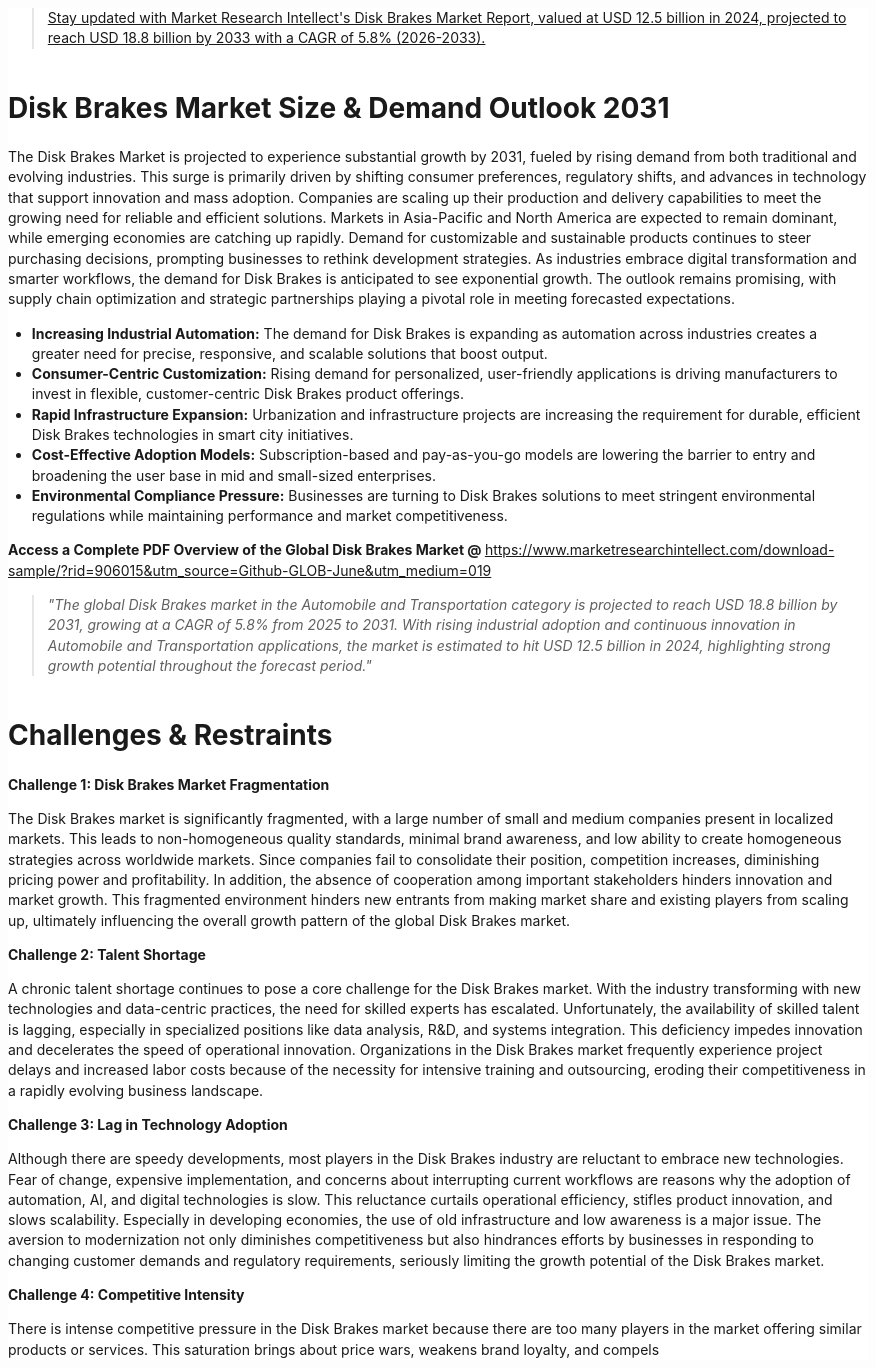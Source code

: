 <blockquote class="w-auto"><p><a href="https://www.marketresearchintellect.com/download-sample/?rid=906015&amp;utm_source=Github-GLOB-June&amp;utm_medium=019">Stay updated with Market Research Intellect's Disk Brakes Market Report, valued at USD 12.5 billion in 2024, projected to reach USD 18.8 billion by 2033 with a CAGR of 5.8% (2026-2033).</a></p></blockquote><p><h1>Disk Brakes Market Size & Demand Outlook 2031</h1><p>The Disk Brakes Market is projected to experience substantial growth by 2031, fueled by rising demand from both traditional and evolving industries. This surge is primarily driven by shifting consumer preferences, regulatory shifts, and advances in technology that support innovation and mass adoption. Companies are scaling up their production and delivery capabilities to meet the growing need for reliable and efficient solutions. Markets in Asia-Pacific and North America are expected to remain dominant, while emerging economies are catching up rapidly. Demand for customizable and sustainable products continues to steer purchasing decisions, prompting businesses to rethink development strategies. As industries embrace digital transformation and smarter workflows, the demand for Disk Brakes is anticipated to see exponential growth. The outlook remains promising, with supply chain optimization and strategic partnerships playing a pivotal role in meeting forecasted expectations.</p><ul><li><strong>Increasing Industrial Automation:</strong> The demand for Disk Brakes is expanding as automation across industries creates a greater need for precise, responsive, and scalable solutions that boost output.</li><li><strong>Consumer-Centric Customization:</strong> Rising demand for personalized, user-friendly applications is driving manufacturers to invest in flexible, customer-centric Disk Brakes product offerings.</li><li><strong>Rapid Infrastructure Expansion:</strong> Urbanization and infrastructure projects are increasing the requirement for durable, efficient Disk Brakes technologies in smart city initiatives.</li><li><strong>Cost-Effective Adoption Models:</strong> Subscription-based and pay-as-you-go models are lowering the barrier to entry and broadening the user base in mid and small-sized enterprises.</li><li><strong>Environmental Compliance Pressure:</strong> Businesses are turning to Disk Brakes solutions to meet stringent environmental regulations while maintaining performance and market competitiveness.</li></ul></p><p><strong>Access a Complete PDF Overview of the Global Disk Brakes Market @ </strong><a href="https://www.marketresearchintellect.com/download-sample/?rid=906015&amp;utm_source=Github-GLOB-June&amp;utm_medium=019">https://www.marketresearchintellect.com/download-sample/?rid=906015&amp;utm_source=Github-GLOB-June&amp;utm_medium=019</a></p><blockquote><p><em>"The global Disk Brakes market in the Automobile and Transportation category is projected to reach USD 18.8 billion by 2031, growing at a CAGR of 5.8% from 2025 to 2031. With rising industrial adoption and continuous innovation in Automobile and Transportation applications, the market is estimated to hit USD 12.5 billion in 2024, highlighting strong growth potential throughout the forecast period."</em></p></blockquote><h1>Challenges &amp; Restraints</h1><p><strong>Challenge 1: Disk Brakes Market Fragmentation</strong></p><p>The Disk Brakes market is significantly fragmented, with a large number of small and medium companies present in localized markets. This leads to non-homogeneous quality standards, minimal brand awareness, and low ability to create homogeneous strategies across worldwide markets. Since companies fail to consolidate their position, competition increases, diminishing pricing power and profitability. In addition, the absence of cooperation among important stakeholders hinders innovation and market growth. This fragmented environment hinders new entrants from making market share and existing players from scaling up, ultimately influencing the overall growth pattern of the global Disk Brakes market.</p><p><strong>Challenge 2: Talent Shortage</strong></p><p>A chronic talent shortage continues to pose a core challenge for the Disk Brakes market. With the industry transforming with new technologies and data-centric practices, the need for skilled experts has escalated. Unfortunately, the availability of skilled talent is lagging, especially in specialized positions like data analysis, R&amp;D, and systems integration. This deficiency impedes innovation and decelerates the speed of operational innovation. Organizations in the Disk Brakes market frequently experience project delays and increased labor costs because of the necessity for intensive training and outsourcing, eroding their competitiveness in a rapidly evolving business landscape.</p><p><strong>Challenge 3: Lag in Technology Adoption</strong></p><p>Although there are speedy developments, most players in the Disk Brakes industry are reluctant to embrace new technologies. Fear of change, expensive implementation, and concerns about interrupting current workflows are reasons why the adoption of automation, AI, and digital technologies is slow. This reluctance curtails operational efficiency, stifles product innovation, and slows scalability. Especially in developing economies, the use of old infrastructure and low awareness is a major issue. The aversion to modernization not only diminishes competitiveness but also hindrances efforts by businesses in responding to changing customer demands and regulatory requirements, seriously limiting the growth potential of the Disk Brakes market.</p><p><strong>Challenge 4: Competitive Intensity</strong></p><p>There is intense competitive pressure in the Disk Brakes market because there are too many players in the market offering similar products or services. This saturation brings about price wars, weakens brand loyalty, and compels